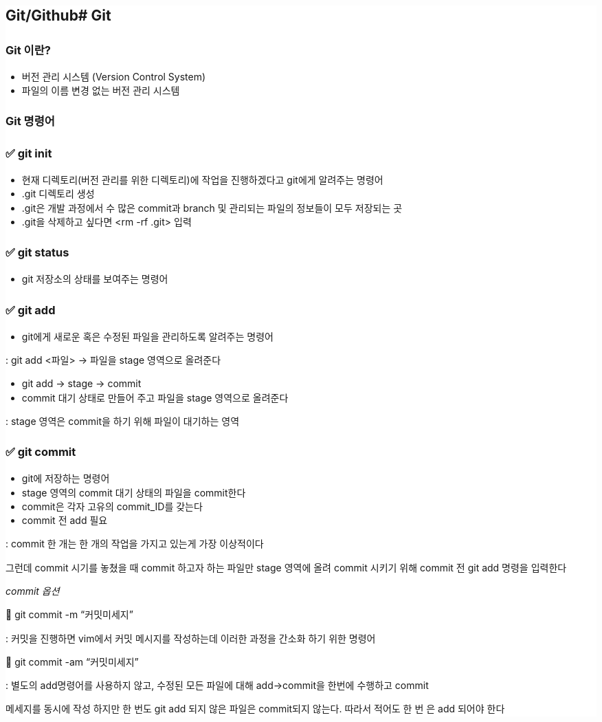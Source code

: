 ## Git/Github# Git

### Git 이란?

- 버전 관리 시스템 (Version Control System)
- 파일의 이름 변경 없는 버전 관리 시스템

### Git 명령어

### ✅ git init

- 현재 디렉토리(버전 관리를 위한 디렉토리)에 작업을 진행하겠다고 git에게 알려주는 명령어
- .git 디렉토리 생성
- .git은 개발 과정에서 수 많은 commit과 branch 및 관리되는 파일의 정보들이 모두 저장되는 곳
- .git을 삭제하고 싶다면 <rm -rf .git> 입력

### ✅ git status

- git 저장소의 상태를 보여주는 명령어

### ✅ git add

- git에게 새로운 혹은 수정된 파일을 관리하도록 알려주는 명령어

: git add <파일> → 파일을 stage 영역으로 올려준다

- git add → stage → commit
- commit 대기 상태로 만들어 주고 파일을 stage 영역으로 올려준다

: stage 영역은 commit을 하기 위해 파일이 대기하는 영역  

### ✅ git commit

- git에 저장하는 명령어
- stage 영역의 commit 대기 상태의 파일을 commit한다
- commit은 각자 고유의 commit_ID를 갖는다
- commit 전 add 필요

: commit 한 개는 한 개의 작업을 가지고 있는게 가장 이상적이다

그런데 commit 시기를 놓쳤을 때 commit 하고자 하는 파일만 stage 영역에 올려  commit 시키기 위해 commit 전 git add 명령을 입력한다

*commit 옵션*

📌 git commit -m “커밋미세지” 

: 커밋을 진행하면 vim에서 커밋 메시지를 작성하는데 이러한 과정을 간소화 하기 위한 명령어

 

📌 git commit -am “커밋미세지”

: 별도의 add명령어를 사용하지 않고, 수정된 모든 파일에 대해 add→commit을 한번에 수행하고 commit

  메세지를 동시에 작성 하지만 한 번도 git add 되지 않은 파일은 commit되지 않는다. 따라서 적어도 한 번 
  은 add 되어야 한다
